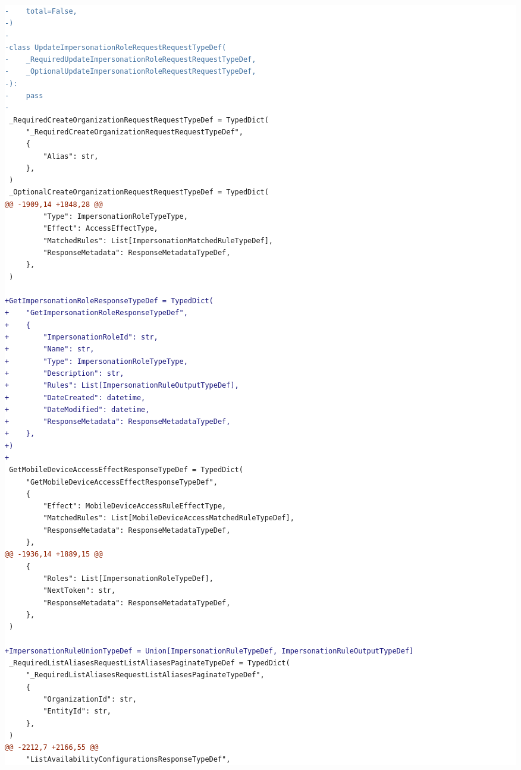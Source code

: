 ```diff
-    total=False,
-)
-
-class UpdateImpersonationRoleRequestRequestTypeDef(
-    _RequiredUpdateImpersonationRoleRequestRequestTypeDef,
-    _OptionalUpdateImpersonationRoleRequestRequestTypeDef,
-):
-    pass
-
 _RequiredCreateOrganizationRequestRequestTypeDef = TypedDict(
     "_RequiredCreateOrganizationRequestRequestTypeDef",
     {
         "Alias": str,
     },
 )
 _OptionalCreateOrganizationRequestRequestTypeDef = TypedDict(
@@ -1909,14 +1848,28 @@
         "Type": ImpersonationRoleTypeType,
         "Effect": AccessEffectType,
         "MatchedRules": List[ImpersonationMatchedRuleTypeDef],
         "ResponseMetadata": ResponseMetadataTypeDef,
     },
 )
 
+GetImpersonationRoleResponseTypeDef = TypedDict(
+    "GetImpersonationRoleResponseTypeDef",
+    {
+        "ImpersonationRoleId": str,
+        "Name": str,
+        "Type": ImpersonationRoleTypeType,
+        "Description": str,
+        "Rules": List[ImpersonationRuleOutputTypeDef],
+        "DateCreated": datetime,
+        "DateModified": datetime,
+        "ResponseMetadata": ResponseMetadataTypeDef,
+    },
+)
+
 GetMobileDeviceAccessEffectResponseTypeDef = TypedDict(
     "GetMobileDeviceAccessEffectResponseTypeDef",
     {
         "Effect": MobileDeviceAccessRuleEffectType,
         "MatchedRules": List[MobileDeviceAccessMatchedRuleTypeDef],
         "ResponseMetadata": ResponseMetadataTypeDef,
     },
@@ -1936,14 +1889,15 @@
     {
         "Roles": List[ImpersonationRoleTypeDef],
         "NextToken": str,
         "ResponseMetadata": ResponseMetadataTypeDef,
     },
 )
 
+ImpersonationRuleUnionTypeDef = Union[ImpersonationRuleTypeDef, ImpersonationRuleOutputTypeDef]
 _RequiredListAliasesRequestListAliasesPaginateTypeDef = TypedDict(
     "_RequiredListAliasesRequestListAliasesPaginateTypeDef",
     {
         "OrganizationId": str,
         "EntityId": str,
     },
 )
@@ -2212,7 +2166,55 @@
     "ListAvailabilityConfigurationsResponseTypeDef",
```